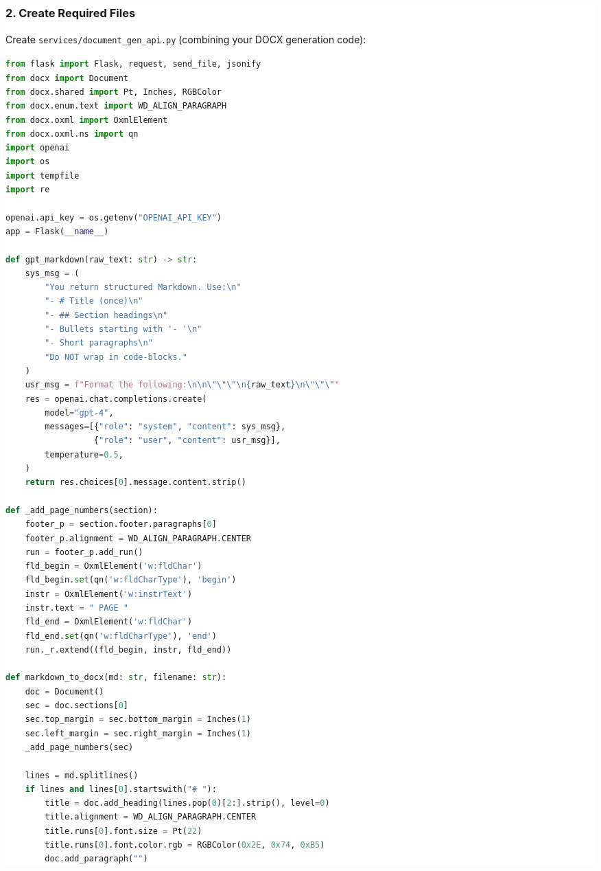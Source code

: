 ### 2. Create Required Files

Create `services/document_gen_api.py` (combining your DOCX generation code):

```python
from flask import Flask, request, send_file, jsonify
from docx import Document
from docx.shared import Pt, Inches, RGBColor
from docx.enum.text import WD_ALIGN_PARAGRAPH
from docx.oxml import OxmlElement
from docx.oxml.ns import qn
import openai
import os
import tempfile
import re

openai.api_key = os.getenv("OPENAI_API_KEY")
app = Flask(__name__)

def gpt_markdown(raw_text: str) -> str:
    sys_msg = (
        "You return structured Markdown. Use:\n"
        "- # Title (once)\n"
        "- ## Section headings\n"
        "- Bullets starting with '- '\n"
        "- Short paragraphs\n"
        "Do NOT wrap in code-blocks."
    )
    usr_msg = f"Format the following:\n\n\"\"\"\n{raw_text}\n\"\"\""
    res = openai.chat.completions.create(
        model="gpt-4",
        messages=[{"role": "system", "content": sys_msg},
                  {"role": "user", "content": usr_msg}],
        temperature=0.5,
    )
    return res.choices[0].message.content.strip()

def _add_page_numbers(section):
    footer_p = section.footer.paragraphs[0]
    footer_p.alignment = WD_ALIGN_PARAGRAPH.CENTER
    run = footer_p.add_run()
    fld_begin = OxmlElement('w:fldChar')
    fld_begin.set(qn('w:fldCharType'), 'begin')
    instr = OxmlElement('w:instrText')
    instr.text = " PAGE "
    fld_end = OxmlElement('w:fldChar')
    fld_end.set(qn('w:fldCharType'), 'end')
    run._r.extend((fld_begin, instr, fld_end))

def markdown_to_docx(md: str, filename: str):
    doc = Document()
    sec = doc.sections[0]
    sec.top_margin = sec.bottom_margin = Inches(1)
    sec.left_margin = sec.right_margin = Inches(1)
    _add_page_numbers(sec)

    lines = md.splitlines()
    if lines and lines[0].startswith("# "):
        title = doc.add_heading(lines.pop(0)[2:].strip(), level=0)
        title.alignment = WD_ALIGN_PARAGRAPH.CENTER
        title.runs[0].font.size = Pt(22)
        title.runs[0].font.color.rgb = RGBColor(0x2E, 0x74, 0xB5)
        doc.add_paragraph("")

```